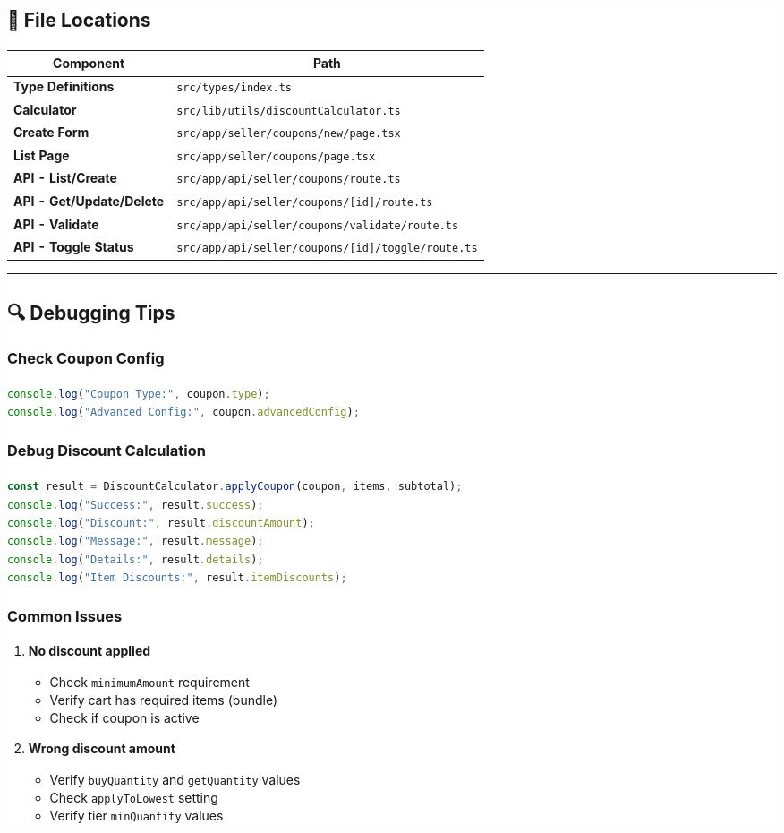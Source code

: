 
## 📂 File Locations

| Component                   | Path                                              |
| --------------------------- | ------------------------------------------------- |
| **Type Definitions**        | `src/types/index.ts`                              |
| **Calculator**              | `src/lib/utils/discountCalculator.ts`             |
| **Create Form**             | `src/app/seller/coupons/new/page.tsx`             |
| **List Page**               | `src/app/seller/coupons/page.tsx`                 |
| **API - List/Create**       | `src/app/api/seller/coupons/route.ts`             |
| **API - Get/Update/Delete** | `src/app/api/seller/coupons/[id]/route.ts`        |
| **API - Validate**          | `src/app/api/seller/coupons/validate/route.ts`    |
| **API - Toggle Status**     | `src/app/api/seller/coupons/[id]/toggle/route.ts` |

---

## 🔍 Debugging Tips

### Check Coupon Config

```typescript
console.log("Coupon Type:", coupon.type);
console.log("Advanced Config:", coupon.advancedConfig);
```

### Debug Discount Calculation

```typescript
const result = DiscountCalculator.applyCoupon(coupon, items, subtotal);
console.log("Success:", result.success);
console.log("Discount:", result.discountAmount);
console.log("Message:", result.message);
console.log("Details:", result.details);
console.log("Item Discounts:", result.itemDiscounts);
```

### Common Issues

1. **No discount applied**

   - Check `minimumAmount` requirement
   - Verify cart has required items (bundle)
   - Check if coupon is active

2. **Wrong discount amount**

   - Verify `buyQuantity` and `getQuantity` values
   - Check `applyToLowest` setting
   - Verify tier `minQuantity` values
